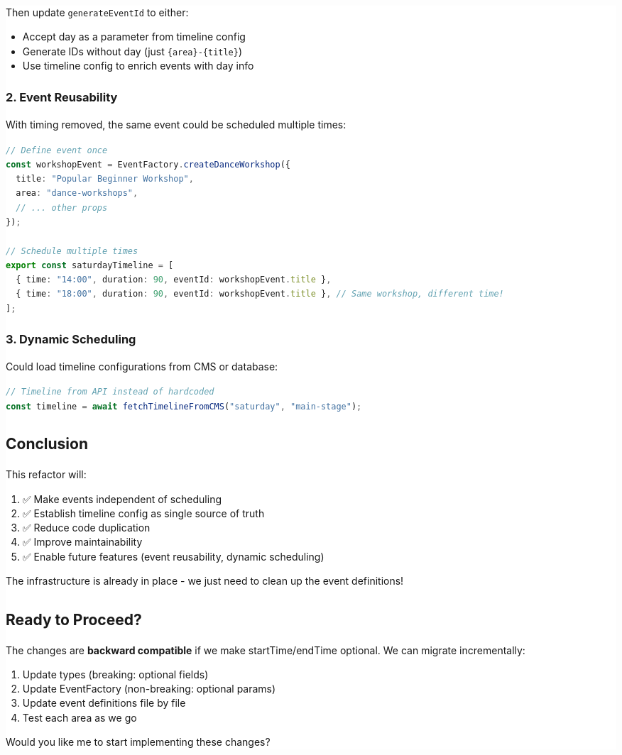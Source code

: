 Then update `generateEventId` to either:

- Accept day as a parameter from timeline config
- Generate IDs without day (just `{area}-{title}`)
- Use timeline config to enrich events with day info

### 2. Event Reusability

With timing removed, the same event could be scheduled multiple times:

```typescript
// Define event once
const workshopEvent = EventFactory.createDanceWorkshop({
  title: "Popular Beginner Workshop",
  area: "dance-workshops",
  // ... other props
});

// Schedule multiple times
export const saturdayTimeline = [
  { time: "14:00", duration: 90, eventId: workshopEvent.title },
  { time: "18:00", duration: 90, eventId: workshopEvent.title }, // Same workshop, different time!
];
```

### 3. Dynamic Scheduling

Could load timeline configurations from CMS or database:

```typescript
// Timeline from API instead of hardcoded
const timeline = await fetchTimelineFromCMS("saturday", "main-stage");
```

## Conclusion

This refactor will:

1. ✅ Make events independent of scheduling
2. ✅ Establish timeline config as single source of truth
3. ✅ Reduce code duplication
4. ✅ Improve maintainability
5. ✅ Enable future features (event reusability, dynamic scheduling)

The infrastructure is already in place - we just need to clean up the event definitions!

## Ready to Proceed?

The changes are **backward compatible** if we make startTime/endTime optional. We can migrate incrementally:

1. Update types (breaking: optional fields)
2. Update EventFactory (non-breaking: optional params)
3. Update event definitions file by file
4. Test each area as we go

Would you like me to start implementing these changes?
